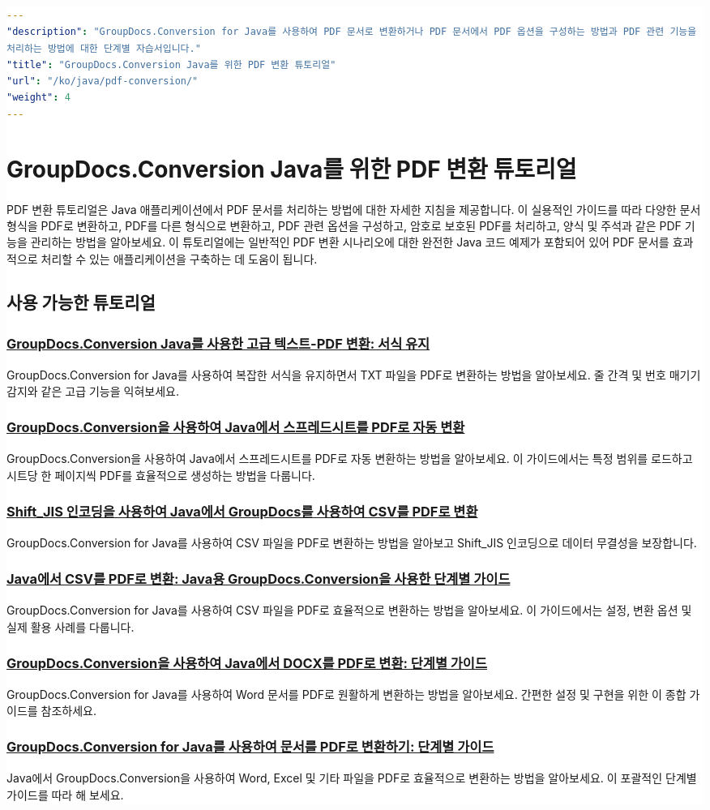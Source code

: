```yaml
---
"description": "GroupDocs.Conversion for Java를 사용하여 PDF 문서로 변환하거나 PDF 문서에서 PDF 옵션을 구성하는 방법과 PDF 관련 기능을 처리하는 방법에 대한 단계별 자습서입니다."
"title": "GroupDocs.Conversion Java를 위한 PDF 변환 튜토리얼"
"url": "/ko/java/pdf-conversion/"
"weight": 4
---
```


# GroupDocs.Conversion Java를 위한 PDF 변환 튜토리얼

PDF 변환 튜토리얼은 Java 애플리케이션에서 PDF 문서를 처리하는 방법에 대한 자세한 지침을 제공합니다. 이 실용적인 가이드를 따라 다양한 문서 형식을 PDF로 변환하고, PDF를 다른 형식으로 변환하고, PDF 관련 옵션을 구성하고, 암호로 보호된 PDF를 처리하고, 양식 및 주석과 같은 PDF 기능을 관리하는 방법을 알아보세요. 이 튜토리얼에는 일반적인 PDF 변환 시나리오에 대한 완전한 Java 코드 예제가 포함되어 있어 PDF 문서를 효과적으로 처리할 수 있는 애플리케이션을 구축하는 데 도움이 됩니다.

## 사용 가능한 튜토리얼

### [GroupDocs.Conversion Java를 사용한 고급 텍스트-PDF 변환: 서식 유지](./groupdocs-conversion-java-text-to-pdf-advanced-formatting/)
GroupDocs.Conversion for Java를 사용하여 복잡한 서식을 유지하면서 TXT 파일을 PDF로 변환하는 방법을 알아보세요. 줄 간격 및 번호 매기기 감지와 같은 고급 기능을 익혀보세요.

### [GroupDocs.Conversion을 사용하여 Java에서 스프레드시트를 PDF로 자동 변환](./automate-spreadsheet-conversion-java-groupdocs/)
GroupDocs.Conversion을 사용하여 Java에서 스프레드시트를 PDF로 자동 변환하는 방법을 알아보세요. 이 가이드에서는 특정 범위를 로드하고 시트당 한 페이지씩 PDF를 효율적으로 생성하는 방법을 다룹니다.

### [Shift_JIS 인코딩을 사용하여 Java에서 GroupDocs를 사용하여 CSV를 PDF로 변환](./convert-csv-to-pdf-groupdocs-java-shift-jis/)
GroupDocs.Conversion for Java를 사용하여 CSV 파일을 PDF로 변환하는 방법을 알아보고 Shift_JIS 인코딩으로 데이터 무결성을 보장합니다.

### [Java에서 CSV를 PDF로 변환: Java용 GroupDocs.Conversion을 사용한 단계별 가이드](./convert-csv-to-pdf-java-groupdocs-conversion-guide/)
GroupDocs.Conversion for Java를 사용하여 CSV 파일을 PDF로 효율적으로 변환하는 방법을 알아보세요. 이 가이드에서는 설정, 변환 옵션 및 실제 활용 사례를 다룹니다.

### [GroupDocs.Conversion을 사용하여 Java에서 DOCX를 PDF로 변환: 단계별 가이드](./convert-docx-pdf-java-groupdocs-conversion/)
GroupDocs.Conversion for Java를 사용하여 Word 문서를 PDF로 원활하게 변환하는 방법을 알아보세요. 간편한 설정 및 구현을 위한 이 종합 가이드를 참조하세요.

### [GroupDocs.Conversion for Java를 사용하여 문서를 PDF로 변환하기: 단계별 가이드](./convert-documents-pdf-groupdocs-java/)
Java에서 GroupDocs.Conversion을 사용하여 Word, Excel 및 기타 파일을 PDF로 효율적으로 변환하는 방법을 알아보세요. 이 포괄적인 단계별 가이드를 따라 해 보세요.
